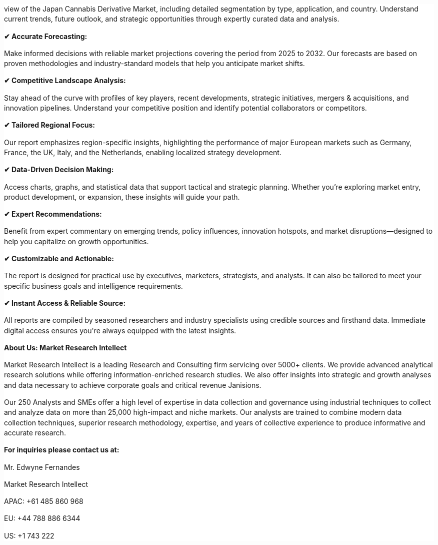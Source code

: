 view of the Japan Cannabis Derivative Market, including detailed segmentation by type, application, and country. Understand current trends, future outlook, and strategic opportunities through expertly curated data and analysis.</p><p><strong>✔ Accurate Forecasting:</strong></p><p>Make informed decisions with reliable market projections covering the period from 2025 to 2032. Our forecasts are based on proven methodologies and industry-standard models that help you anticipate market shifts.</p><p><strong>✔ Competitive Landscape Analysis:</strong></p><p>Stay ahead of the curve with profiles of key players, recent developments, strategic initiatives, mergers &amp; acquisitions, and innovation pipelines. Understand your competitive position and identify potential collaborators or competitors.</p><p><strong>✔ Tailored Regional Focus:</strong></p><p>Our report emphasizes region-specific insights, highlighting the performance of major European markets such as Germany, France, the UK, Italy, and the Netherlands, enabling localized strategy development.</p><p><strong>✔ Data-Driven Decision Making:</strong></p><p>Access charts, graphs, and statistical data that support tactical and strategic planning. Whether you&rsquo;re exploring market entry, product development, or expansion, these insights will guide your path.</p><p><strong>✔ Expert Recommendations:</strong></p><p>Benefit from expert commentary on emerging trends, policy influences, innovation hotspots, and market disruptions&mdash;designed to help you capitalize on growth opportunities.</p><p><strong>✔ Customizable and Actionable:</strong></p><p>The report is designed for practical use by executives, marketers, strategists, and analysts. It can also be tailored to meet your specific business goals and intelligence requirements.</p><p><strong>✔ Instant Access &amp; Reliable Source:</strong></p><p>All reports are compiled by seasoned researchers and industry specialists using credible sources and firsthand data. Immediate digital access ensures you're always equipped with the latest insights.</p><p><strong><span class="font-[700]">About Us: Market Research Intellect</span></strong></p><p><span class="">Market Research Intellect is a leading Research and Consulting firm servicing over 5000+ clients. We provide advanced analytical research solutions while offering information-enriched research studies.&nbsp;</span>We also offer insights into strategic and growth analyses and data necessary to achieve corporate goals and critical revenue Janisions.</p><p><span class="">Our 250 Analysts and SMEs offer a high level of expertise in data collection and governance using industrial techniques to collect and analyze data on more than 25,000 high-impact and niche markets. Our analysts are trained to combine modern data collection techniques, superior research methodology, expertise, and years of collective experience to produce informative and accurate research.</span></p><p><strong>For inquiries please contact us at:</strong></p><p>Mr. Edwyne Fernandes</p><p>Market Research Intellect</p><p>APAC: +61 485 860 968</p><p>EU: +44 788 886 6344</p><p>US: +1 743 222